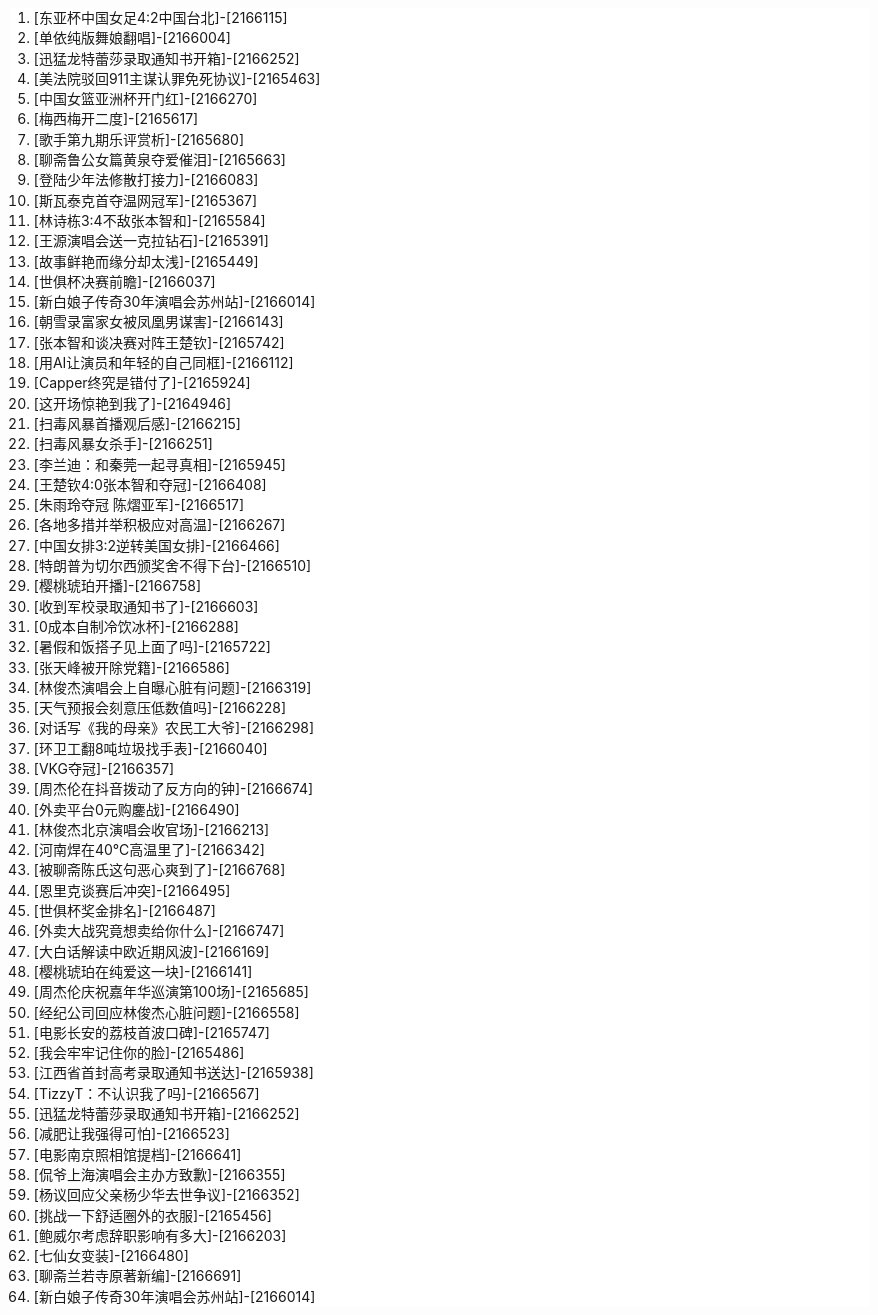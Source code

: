 1. [东亚杯中国女足4:2中国台北]-[2166115]
1. [单依纯版舞娘翻唱]-[2166004]
1. [迅猛龙特蕾莎录取通知书开箱]-[2166252]
1. [美法院驳回911主谋认罪免死协议]-[2165463]
1. [中国女篮亚洲杯开门红]-[2166270]
1. [梅西梅开二度]-[2165617]
1. [歌手第九期乐评赏析]-[2165680]
1. [聊斋鲁公女篇黄泉夺爱催泪]-[2165663]
1. [登陆少年法修散打接力]-[2166083]
1. [斯瓦泰克首夺温网冠军]-[2165367]
1. [林诗栋3:4不敌张本智和]-[2165584]
1. [王源演唱会送一克拉钻石]-[2165391]
1. [故事鲜艳而缘分却太浅]-[2165449]
1. [世俱杯决赛前瞻]-[2166037]
1. [新白娘子传奇30年演唱会苏州站]-[2166014]
1. [朝雪录富家女被凤凰男谋害]-[2166143]
1. [张本智和谈决赛对阵王楚钦]-[2165742]
1. [用AI让演员和年轻的自己同框]-[2166112]
1. [Capper终究是错付了]-[2165924]
1. [这开场惊艳到我了]-[2164946]
1. [扫毒风暴首播观后感]-[2166215]
1. [扫毒风暴女杀手]-[2166251]
1. [李兰迪：和秦莞一起寻真相]-[2165945]
1. [王楚钦4:0张本智和夺冠]-[2166408]
1. [朱雨玲夺冠 陈熠亚军]-[2166517]
1. [各地多措并举积极应对高温]-[2166267]
1. [中国女排3:2逆转美国女排]-[2166466]
1. [特朗普为切尔西颁奖舍不得下台]-[2166510]
1. [樱桃琥珀开播]-[2166758]
1. [收到军校录取通知书了]-[2166603]
1. [0成本自制冷饮冰杯]-[2166288]
1. [暑假和饭搭子见上面了吗]-[2165722]
1. [张天峰被开除党籍]-[2166586]
1. [林俊杰演唱会上自曝心脏有问题]-[2166319]
1. [天气预报会刻意压低数值吗]-[2166228]
1. [对话写《我的母亲》农民工大爷]-[2166298]
1. [环卫工翻8吨垃圾找手表]-[2166040]
1. [VKG夺冠]-[2166357]
1. [周杰伦在抖音拨动了反方向的钟]-[2166674]
1. [外卖平台0元购鏖战]-[2166490]
1. [林俊杰北京演唱会收官场]-[2166213]
1. [河南焊在40℃高温里了]-[2166342]
1. [被聊斋陈氏这句恶心爽到了]-[2166768]
1. [恩里克谈赛后冲突]-[2166495]
1. [世俱杯奖金排名]-[2166487]
1. [外卖大战究竟想卖给你什么]-[2166747]
1. [大白话解读中欧近期风波]-[2166169]
1. [樱桃琥珀在纯爱这一块]-[2166141]
1. [周杰伦庆祝嘉年华巡演第100场]-[2165685]
1. [经纪公司回应林俊杰心脏问题]-[2166558]
1. [电影长安的荔枝首波口碑]-[2165747]
1. [我会牢牢记住你的脸]-[2165486]
1. [江西省首封高考录取通知书送达]-[2165938]
1. [TizzyT：不认识我了吗]-[2166567]
1. [迅猛龙特蕾莎录取通知书开箱]-[2166252]
1. [减肥让我强得可怕]-[2166523]
1. [电影南京照相馆提档]-[2166641]
1. [侃爷上海演唱会主办方致歉]-[2166355]
1. [杨议回应父亲杨少华去世争议]-[2166352]
1. [挑战一下舒适圈外的衣服]-[2165456]
1. [鲍威尔考虑辞职影响有多大]-[2166203]
1. [七仙女变装]-[2166480]
1. [聊斋兰若寺原著新编]-[2166691]
1. [新白娘子传奇30年演唱会苏州站]-[2166014]